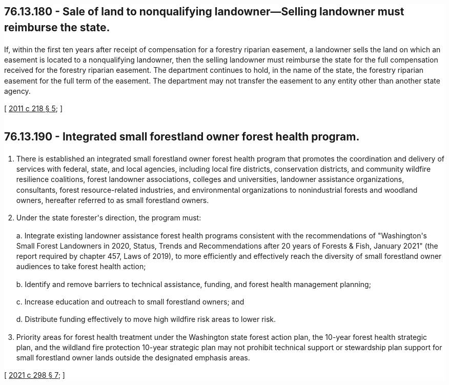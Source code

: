 ## 76.13.180 - Sale of land to nonqualifying landowner—Selling landowner must reimburse the state.
If, within the first ten years after receipt of compensation for a forestry riparian easement, a landowner sells the land on which an easement is located to a nonqualifying landowner, then the selling landowner must reimburse the state for the full compensation received for the forestry riparian easement. The department continues to hold, in the name of the state, the forestry riparian easement for the full term of the easement. The department may not transfer the easement to any entity other than another state agency.

\[ [2011 c 218 § 5](https://lawfilesext.leg.wa.gov/biennium/2011-12/Pdf/Bills/Session%20Laws/House/1509-S.SL.pdf?cite=2011%20c%20218%20§%205); \]

## 76.13.190 - Integrated small forestland owner forest health program.
1. There is established an integrated small forestland owner forest health program that promotes the coordination and delivery of services with federal, state, and local agencies, including local fire districts, conservation districts, and community wildfire resilience coalitions, forest landowner associations, colleges and universities, landowner assistance organizations, consultants, forest resource-related industries, and environmental organizations to nonindustrial forests and woodland owners, hereafter referred to as small forestland owners.

2. Under the state forester's direction, the program must:

   a. Integrate existing landowner assistance forest health programs consistent with the recommendations of "Washington's Small Forest Landowners in 2020, Status, Trends and Recommendations after 20 years of Forests & Fish, January 2021" (the report required by chapter 457, Laws of 2019), to more efficiently and effectively reach the diversity of small forestland owner audiences to take forest health action;

   b. Identify and remove barriers to technical assistance, funding, and forest health management planning;

   c. Increase education and outreach to small forestland owners; and

   d. Distribute funding effectively to move high wildfire risk areas to lower risk.

3. Priority areas for forest health treatment under the Washington state forest action plan, the 10-year forest health strategic plan, and the wildland fire protection 10-year strategic plan may not prohibit technical support or stewardship plan support for small forestland owner lands outside the designated emphasis areas.

\[ [2021 c 298 § 7](https://lawfilesext.leg.wa.gov/biennium/2021-22/Pdf/Bills/Session%20Laws/House/1168-S2.SL.pdf?cite=2021%20c%20298%20§%207); \]

